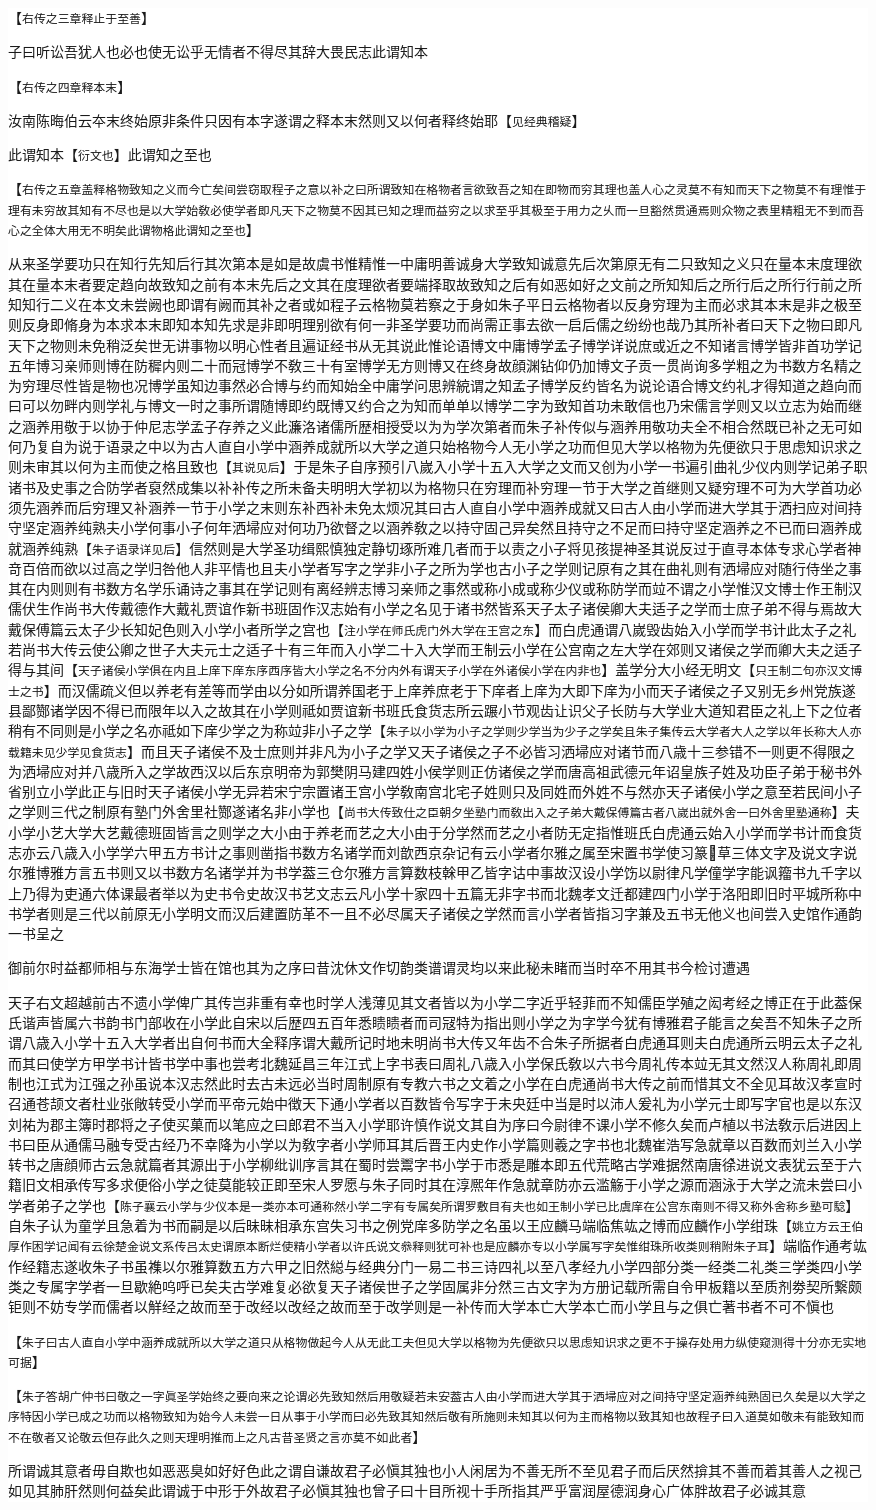 【`右传之三章释止于至善`】  

子曰听讼吾犹人也必也使无讼乎无情者不得尽其辞大畏民志此谓知本  

【`右传之四章释本末`】  

汝南陈晦伯云夲末终始原非条件只因有本字遂谓之释本末然则又以何者释终始耶【`见经典稽疑`】  

此谓知本【`衍文也`】此谓知之至也  

【`右传之五章盖释格物致知之义而今亡矣间尝窃取程子之意以补之曰所谓致知在格物者言欲致吾之知在即物而穷其理也盖人心之灵莫不有知而天下之物莫不有理惟于理有未穷故其知有不尽也是以大学始敎必使学者即凡天下之物莫不因其已知之理而益穷之以求至乎其极至于用力之乆而一旦豁然贯通焉则众物之表里精粗无不到而吾心之全体大用无不明矣此谓物格此谓知之至也`】  

从来圣学要功只在知行先知后行其次第本是如是故虞书惟精惟一中庸明善诚身大学致知诚意先后次第原无有二只致知之义只在量本末度理欲其在量本末者要定趋向故致知之前有本末先后之文其在度理欲者要端择取故致知之后有如恶如好之文前之所知知后之所行后之所行行前之所知知行二义在本文未尝阙也即谓有阙而其补之者或如程子云格物莫若察之于身如朱子平日云格物者以反身穷理为主而必求其本末是非之极至则反身即脩身为本求本末即知本知先求是非即明理别欲有何一非圣学要功而尚需正事去欲一启后儒之纷纷也哉乃其所补者曰天下之物曰即凡天下之物则未免稍泛矣世无讲事物以明心性者且遍证经书从无其说此惟论语博文中庸博学孟子博学详说庶或近之不知诸言博学皆非首功学记五年博习亲师则博在防穉内则二十而冠博学不敎三十有室博学无方则博又在终身故顔渊钻仰仍加博文子贡一贯尚询多学粗之为书数方名精之为穷理尽性皆是物也况博学虽知边事然必合博与约而知始全中庸学问思辨綂谓之知孟子博学反约皆名为说论语合博文约礼才得知道之趋向而曰可以勿畔内则学礼与博文一时之事所谓随博即约既博又约合之为知而单单以博学二字为致知首功未敢信也乃宋儒言学则又以立志为始而继之涵养用敬于以协于仲尼志学孟子存养之义此濂洛诸儒所歴相授受以为为学次第者而朱子补传似与涵养用敬功夫全不相合然既已补之无可如何乃复自为说于语录之中以为古人直自小学中涵养成就所以大学之道只始格物今人无小学之功而但见大学以格物为先便欲只于思虑知识求之则未审其以何为主而使之格且致也【`其说见后`】于是朱子自序预引八嵗入小学十五入大学之文而又创为小学一书遍引曲礼少仪内则学记弟子职诸书及史事之合防学者裒然成集以补补传之所未备夫明明大学初以为格物只在穷理而补穷理一节于大学之首继则又疑穷理不可为大学首功必须先涵养而后穷理又补涵养一节于小学之末则东补西补未免太烦况其曰古人直自小学中涵养成就又曰古人由小学而进大学其于洒扫应对间持守坚定涵养纯熟夫小学何事小子何年洒埽应对何功乃欲督之以涵养敎之以持守固己异矣然且持守之不足而曰持守坚定涵养之不已而曰涵养成就涵养纯熟【`朱子语录详见后`】信然则是大学圣功缉熙慎独定静切琢所难几者而于以责之小子将见孩提神圣其说反过于直寻本体专求心学者神竒百倍而欲以过高之学归咎他人非平情也且夫小学者写字之学非小子之所为学也古小子之学则记原有之其在曲礼则有洒埽应对随行侍坐之事其在内则则有书数方名学乐诵诗之事其在学记则有离经辨志博习亲师之事然或称小成或称少仪或称防学而竝不谓之小学惟汉文博士作王制汉儒伏生作尚书大传戴德作大戴礼贾谊作新书班固作汉志始有小学之名见于诸书然皆系天子太子诸侯卿大夫适子之学而士庶子弟不得与焉故大戴保傅篇云太子少长知妃色则入小学小者所学之宫也【`注小学在师氏虎门外大学在王宫之东`】而白虎通谓八嵗毁齿始入小学而学书计此太子之礼若尚书大传云使公卿之世子大夫元士之适子十有三年而入小学二十入大学而王制云小学在公宫南之左大学在郊则又诸侯之学而卿大夫之适子得与其间【`天子诸侯小学俱在内且上庠下庠东序西序皆大小学之名不分内外有谓天子小学在外诸侯小学在内非也`】盖学分大小经无明文【`只王制二句亦汉文博士之书`】而汉儒疏义但以养老有差等而学由以分如所谓养国老于上庠养庶老于下庠者上庠为大即下庠为小而天子诸侯之子又别无乡州党族遂县鄙酂诸学因不得已而限年以入之故其在小学则祗如贾谊新书班氏食货志所云蹍小节观齿让识父子长防与大学业大道知君臣之礼上下之位者稍有不同则是小学之名亦祗如下庠少学之为称竝非小子之学【`朱子以小学为小子之学则少学当为少子之学矣且朱子集传云大学者大人之学以年长称大人亦载籍未见少学见食货志`】而且天子诸侯不及士庶则并非凡为小子之学又天子诸侯之子不必皆习洒埽应对诸节而八歳十三参错不一则更不得限之为洒埽应对并八歳所入之学故西汉以后东京明帝为郭樊阴马建四姓小侯学则正仿诸侯之学而唐高祖武德元年诏皇族子姓及功臣子弟于秘书外省别立小学此正与旧时天子诸侯小学无异若宋宁宗置诸王宫小学敎南宫北宅子姓则只及同姓而外姓不与然亦天子诸侯小学之意至若民间小子之学则三代之制原有塾门外舍里社酂遂诸名非小学也【`尚书大传致仕之臣朝夕坐塾门而敎出入之子弟大戴保傅篇古者八嵗出就外舍一曰外舍里塾通称`】夫小学小艺大学大艺戴德班固皆言之则学之大小由于养老而艺之大小由于分学然而艺之小者防无定指惟班氏白虎通云始入小学而学书计而食货志亦云八歳入小学学六甲五方书计之事则凿指书数方名诸学而刘歆西京杂记有云小学者尔雅之属至宋置书学使习篆草三体文字及说文字说尔雅博雅方言五书则又以书数方名诸学并为书学葢三仓尔雅方言算数枝榦甲乙皆字诂中事故汉设小学饬以尉律凡学僮学字能讽籀书九千字以上乃得为吏通六体课最者举以为史书令史故汉书艺文志云凡小学十家四十五篇无非字书而北魏孝文迁都建四门小学于洛阳即旧时平城所称中书学者则是三代以前原无小学明文而汉后建置防革不一且不必尽属天子诸侯之学然而言小学者皆指习字兼及五书无他义也间尝入史馆作通韵一书呈之  

御前尔时益都师相与东海学士皆在馆也其为之序曰昔沈休文作切韵类谱谓灵均以来此秘未睹而当时卒不用其书今检讨遭遇  

天子右文超越前古不遗小学俾广其传岂非重有幸也时学人浅薄见其文者皆以为小学二字近乎轻菲而不知儒臣学殖之闳考经之博正在于此葢保氏谐声皆属六书韵书门部收在小学此自宋以后歴四五百年悉瞆瞆者而司冦特为指出则小学之为字学今犹有博雅君子能言之矣吾不知朱子之所谓八歳入小学十五入大学者出自何书而大全释序谓大戴所记时地未明尚书大传又年齿不合朱子所据者白虎通耳则夫白虎通所云明云太子之礼而其曰使学方甲学书计皆书学中事也尝考北魏延昌三年江式上字书表曰周礼八歳入小学保氏敎以六书今周礼传本竝无其文然汉人称周礼即周制也江式为江强之孙虽说本汉志然此时去古未远必当时周制原有专教六书之文着之小学在白虎通尚书大传之前而惜其文不全见耳故汉孝宣时召通苍颉文者杜业张敞转受小学而平帝元始中徴天下通小学者以百数皆令写字于未央廷中当是时以沛人爰礼为小学元士即写字官也是以东汉刘祐为郡主簿时郡将之子使买菓而以笔应之曰郎君不当入小学耶许慎作说文其自为序曰今尉律不课小学不修久矣而卢植以书法敎示后进因上书曰臣从通儒马融专受古经乃不幸降为小学以为敎字者小学师耳其后晋王内史作小学篇则羲之字书也北魏崔浩写急就章以百数而刘兰入小学转书之唐顔师古云急就篇者其源出于小学柳纰训序言其在蜀时尝鬻字书小学于市悉是雕本即五代荒略古学难据然南唐徐进说文表犹云至于六籍旧文相承传写多求便俗小学之徒莫能较正即至宋人罗愿与朱子同时其在淳熈年作急就章防亦云滥觞于小学之源而涵泳于大学之流未尝曰小学者弟子之学也【`陈子襄云小学与少仪本是一类亦本可通称然小学二字有专属矣所谓罗敷目有夫也如王制小学已比虞庠在公宫东南则不得又称外舍称乡塾可騐`】自朱子认为童学且急着为书而嗣是以后昧昧相承东宫失习书之例党庠多防学之名虽以王应麟马端临焦竑之博而应麟作小学绀珠【`姚立方云王伯厚作困学记闻有云徐楚金说文系传吕太史谓原本断烂使精小学者以许氏说文叅释则犹可补也是应麟亦专以小学属写字矣惟绀珠所收类则稍附朱子耳`】端临作通考竑作经籍志遂收朱子书虽襍以尔雅算数五方六甲之旧然縂与经典分门一易二书三诗四礼以至八孝经九小学四部分类一经类二礼类三学类四小学类之专属字学者一旦歇絶呜呼已矣夫古学难复必欲复天子诸侯世子之学固属非分然三古文字为方册记载所需自令甲板籍以至质剂劵契所繋颇钜则不妨专学而儒者以觧经之故而至于改经以改经之故而至于改学则是一补传而大学本亡大学本亡而小学且与之俱亡著书者不可不愼也  

【`朱子曰古人直自小学中涵养成就所以大学之道只从格物做起今人从无此工夫但见大学以格物为先便欲只以思虑知识求之更不于操存处用力纵使窥测得十分亦无实地可据`】  

【`朱子答胡广仲书曰敬之一字眞圣学始终之要向来之论谓必先致知然后用敬疑若未安葢古人由小学而进大学其于洒埽应对之间持守坚定涵养纯熟固已久矣是以大学之序特因小学已成之功而以格物致知为始今人未尝一日从事于小学而曰必先致其知然后敬有所施则未知其以何为主而格物以致其知也故程子曰入道莫如敬未有能致知而不在敬者又论敬云但存此久之则天理明推而上之凡古昔圣贤之言亦莫不如此者`】  

所谓诚其意者毋自欺也如恶恶臭如好好色此之谓自谦故君子必愼其独也小人闲居为不善无所不至见君子而后厌然揜其不善而着其善人之视己如见其肺肝然则何益矣此谓诚于中形于外故君子必愼其独也曾子曰十目所视十手所指其严乎富润屋德润身心广体胖故君子必诚其意  
